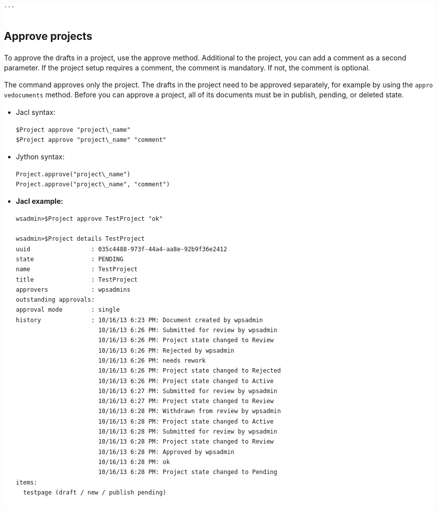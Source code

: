     ```


## Approve projects

To approve the drafts in a project, use the approve method. Additional to the project, you can add a comment as a second parameter. If the project setup requires a comment, the comment is mandatory. If not, the comment is optional.

The command approves only the project. The drafts in the project need to be approved separately, for example by using the `approvedocuments` method. Before you can approve a project, all of its documents must be in publish, pending, or deleted state.

-   Jacl syntax:

    ```
    $Project approve "project\_name"
    $Project approve "project\_name" "comment"
    ```

-   Jython syntax:

    ```
    Project.approve("project\_name")
    Project.approve("project\_name", "comment")
    ```


-   **Jacl example:**

    ```
    wsadmin>$Project approve TestProject "ok"
    
    wsadmin>$Project details TestProject
    uuid                 : 035c4488-973f-44a4-aa8e-92b9f36e2412
    state                : PENDING
    name                 : TestProject
    title                : TestProject
    approvers            : wpsadmins
    outstanding approvals: 
    approval mode        : single
    history              : 10/16/13 6:23 PM: Document created by wpsadmin
                           10/16/13 6:26 PM: Submitted for review by wpsadmin
                           10/16/13 6:26 PM: Project state changed to Review
                           10/16/13 6:26 PM: Rejected by wpsadmin
                           10/16/13 6:26 PM: needs rework
                           10/16/13 6:26 PM: Project state changed to Rejected
                           10/16/13 6:26 PM: Project state changed to Active
                           10/16/13 6:27 PM: Submitted for review by wpsadmin
                           10/16/13 6:27 PM: Project state changed to Review
                           10/16/13 6:28 PM: Withdrawn from review by wpsadmin
                           10/16/13 6:28 PM: Project state changed to Active
                           10/16/13 6:28 PM: Submitted for review by wpsadmin
                           10/16/13 6:28 PM: Project state changed to Review
                           10/16/13 6:28 PM: Approved by wpsadmin
                           10/16/13 6:28 PM: ok
                           10/16/13 6:28 PM: Project state changed to Pending
    items:
      testpage (draft / new / publish pending)
    